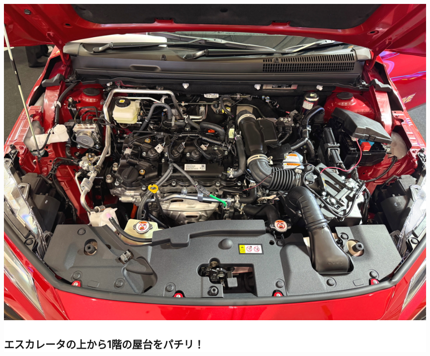 <a href="20250908_007.JPG" target="_blank"><img src="20250908_007.JPG" alt="サンプル画像" class="responsive-media"></a>
    
<h2><span class="yellow">エスカレータの上から1階の屋台をパチリ！</span></h2>